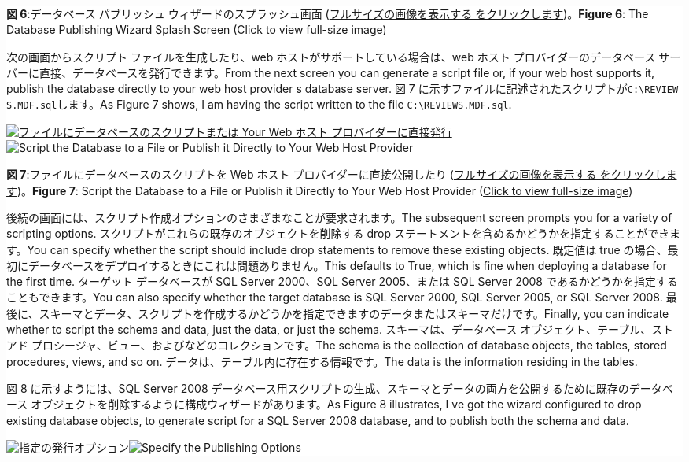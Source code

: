 <span data-ttu-id="4551a-207">**図 6**:データベース パブリッシュ ウィザードのスプラッシュ画面 ([フルサイズの画像を表示する をクリックします](deploying-a-database-vb/_static/image18.jpg))。</span><span class="sxs-lookup"><span data-stu-id="4551a-207">**Figure 6**: The Database Publishing Wizard Splash Screen ([Click to view full-size image](deploying-a-database-vb/_static/image18.jpg))</span></span>


<span data-ttu-id="4551a-208">次の画面からスクリプト ファイルを生成したり、web ホストがサポートしている場合は、web ホスト プロバイダーのデータベース サーバーに直接、データベースを発行できます。</span><span class="sxs-lookup"><span data-stu-id="4551a-208">From the next screen you can generate a script file or, if your web host supports it, publish the database directly to your web host provider s database server.</span></span> <span data-ttu-id="4551a-209">図 7 に示すファイルに記述されたスクリプトが`C:\REVIEWS.MDF.sql`します。</span><span class="sxs-lookup"><span data-stu-id="4551a-209">As Figure 7 shows, I am having the script written to the file `C:\REVIEWS.MDF.sql`.</span></span>


<span data-ttu-id="4551a-210">[![ファイルにデータベースのスクリプトまたは Your Web ホスト プロバイダーに直接発行](deploying-a-database-vb/_static/image20.jpg)](deploying-a-database-vb/_static/image19.jpg)</span><span class="sxs-lookup"><span data-stu-id="4551a-210">[![Script the Database to a File or Publish it Directly to Your Web Host Provider](deploying-a-database-vb/_static/image20.jpg)](deploying-a-database-vb/_static/image19.jpg)</span></span> 

<span data-ttu-id="4551a-211">**図 7**:ファイルにデータベースのスクリプトを Web ホスト プロバイダーに直接公開したり ([フルサイズの画像を表示する をクリックします](deploying-a-database-vb/_static/image21.jpg))。</span><span class="sxs-lookup"><span data-stu-id="4551a-211">**Figure 7**: Script the Database to a File or Publish it Directly to Your Web Host Provider ([Click to view full-size image](deploying-a-database-vb/_static/image21.jpg))</span></span>


<span data-ttu-id="4551a-212">後続の画面には、スクリプト作成オプションのさまざまなことが要求されます。</span><span class="sxs-lookup"><span data-stu-id="4551a-212">The subsequent screen prompts you for a variety of scripting options.</span></span> <span data-ttu-id="4551a-213">スクリプトがこれらの既存のオブジェクトを削除する drop ステートメントを含めるかどうかを指定することができます。</span><span class="sxs-lookup"><span data-stu-id="4551a-213">You can specify whether the script should include drop statements to remove these existing objects.</span></span> <span data-ttu-id="4551a-214">既定値は true の場合、最初にデータベースをデプロイするときにこれは問題ありません。</span><span class="sxs-lookup"><span data-stu-id="4551a-214">This defaults to True, which is fine when deploying a database for the first time.</span></span> <span data-ttu-id="4551a-215">ターゲット データベースが SQL Server 2000、SQL Server 2005、または SQL Server 2008 であるかどうかを指定することもできます。</span><span class="sxs-lookup"><span data-stu-id="4551a-215">You can also specify whether the target database is SQL Server 2000, SQL Server 2005, or SQL Server 2008.</span></span> <span data-ttu-id="4551a-216">最後に、スキーマとデータ、スクリプトを作成するかどうかを指定できますのデータまたはスキーマだけです。</span><span class="sxs-lookup"><span data-stu-id="4551a-216">Finally, you can indicate whether to script the schema and data, just the data, or just the schema.</span></span> <span data-ttu-id="4551a-217">スキーマは、データベース オブジェクト、テーブル、ストアド プロシージャ、ビュー、およびなどのコレクションです。</span><span class="sxs-lookup"><span data-stu-id="4551a-217">The schema is the collection of database objects, the tables, stored procedures, views, and so on.</span></span> <span data-ttu-id="4551a-218">データは、テーブル内に存在する情報です。</span><span class="sxs-lookup"><span data-stu-id="4551a-218">The data is the information residing in the tables.</span></span>

<span data-ttu-id="4551a-219">図 8 に示すようには、SQL Server 2008 データベース用スクリプトの生成、スキーマとデータの両方を公開するために既存のデータベース オブジェクトを削除するように構成ウィザードがあります。</span><span class="sxs-lookup"><span data-stu-id="4551a-219">As Figure 8 illustrates, I ve got the wizard configured to drop existing database objects, to generate script for a SQL Server 2008 database, and to publish both the schema and data.</span></span>


<span data-ttu-id="4551a-220">[![指定の発行オプション](deploying-a-database-vb/_static/image23.jpg)](deploying-a-database-vb/_static/image22.jpg)</span><span class="sxs-lookup"><span data-stu-id="4551a-220">[![Specify the Publishing Options](deploying-a-database-vb/_static/image23.jpg)](deploying-a-database-vb/_static/image22.jpg)</span></span> 
